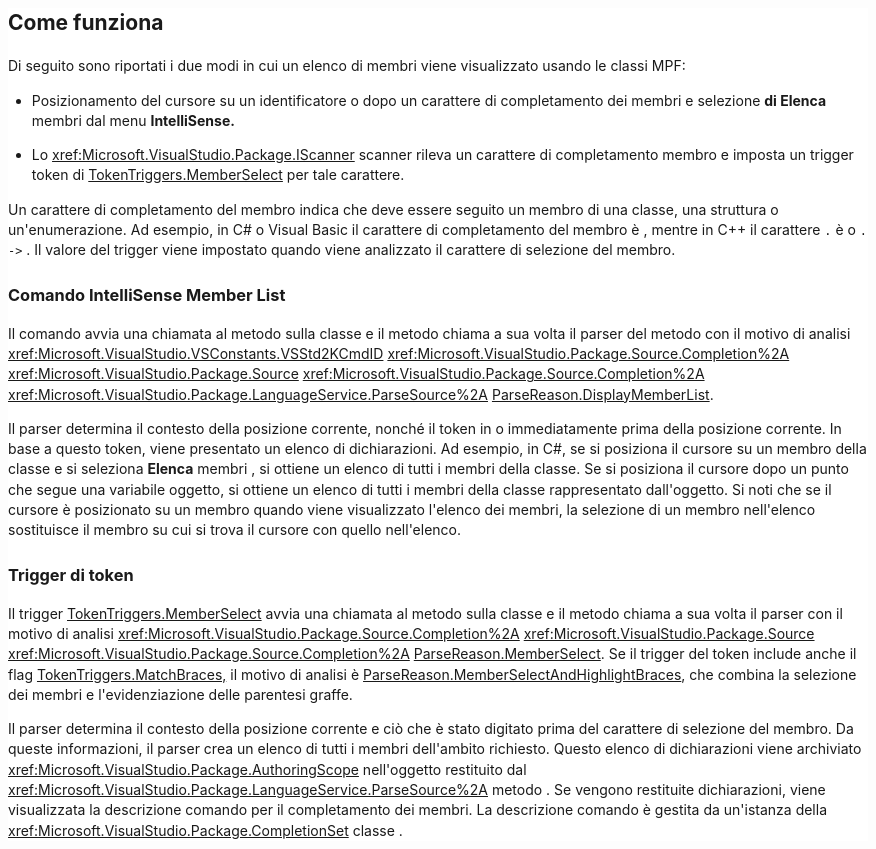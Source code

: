 ## <a name="how-it-works"></a>Come funziona

Di seguito sono riportati i due modi in cui un elenco di membri viene visualizzato usando le classi MPF:

- Posizionamento del cursore su un identificatore o dopo un carattere di completamento dei membri e selezione **di Elenca** membri dal menu **IntelliSense.**

- Lo <xref:Microsoft.VisualStudio.Package.IScanner> scanner rileva un carattere di completamento membro e imposta un trigger token di [TokenTriggers.MemberSelect](<xref:Microsoft.VisualStudio.Package.TokenTriggers.MemberSelect>) per tale carattere.

Un carattere di completamento del membro indica che deve essere seguito un membro di una classe, una struttura o un'enumerazione. Ad esempio, in C# o Visual Basic il carattere di completamento del membro è , mentre in C++ il carattere `.` è o `.` `->` . Il valore del trigger viene impostato quando viene analizzato il carattere di selezione del membro.

### <a name="the-intellisense-member-list-command"></a>Comando IntelliSense Member List

Il comando avvia una chiamata al metodo sulla classe e il metodo chiama a sua volta il parser del metodo con il motivo di analisi <xref:Microsoft.VisualStudio.VSConstants.VSStd2KCmdID> <xref:Microsoft.VisualStudio.Package.Source.Completion%2A> <xref:Microsoft.VisualStudio.Package.Source> <xref:Microsoft.VisualStudio.Package.Source.Completion%2A> <xref:Microsoft.VisualStudio.Package.LanguageService.ParseSource%2A> [ParseReason.DisplayMemberList](<xref:Microsoft.VisualStudio.Package.ParseReason.DisplayMemberList>).

Il parser determina il contesto della posizione corrente, nonché il token in o immediatamente prima della posizione corrente. In base a questo token, viene presentato un elenco di dichiarazioni. Ad esempio, in C#, se si posiziona il cursore su un membro della classe e si seleziona **Elenca** membri , si ottiene un elenco di tutti i membri della classe. Se si posiziona il cursore dopo un punto che segue una variabile oggetto, si ottiene un elenco di tutti i membri della classe rappresentato dall'oggetto. Si noti che se il cursore è posizionato su un membro quando viene visualizzato l'elenco dei membri, la selezione di un membro nell'elenco sostituisce il membro su cui si trova il cursore con quello nell'elenco.

### <a name="the-token-trigger"></a>Trigger di token

Il trigger [TokenTriggers.MemberSelect](<xref:Microsoft.VisualStudio.Package.TokenTriggers.MemberSelect>) avvia una chiamata al metodo sulla classe e il metodo chiama a sua volta il parser con il motivo di analisi <xref:Microsoft.VisualStudio.Package.Source.Completion%2A> <xref:Microsoft.VisualStudio.Package.Source> <xref:Microsoft.VisualStudio.Package.Source.Completion%2A> [ParseReason.MemberSelect](<xref:Microsoft.VisualStudio.Package.ParseReason.MemberSelect>). Se il trigger del token include anche il flag [TokenTriggers.MatchBraces,](<xref:Microsoft.VisualStudio.Package.TokenTriggers.MatchBraces>) il motivo di analisi è [ParseReason.MemberSelectAndHighlightBraces](<xref:Microsoft.VisualStudio.Package.ParseReason.MemberSelectAndHighlightBraces>), che combina la selezione dei membri e l'evidenziazione delle parentesi graffe.

Il parser determina il contesto della posizione corrente e ciò che è stato digitato prima del carattere di selezione del membro. Da queste informazioni, il parser crea un elenco di tutti i membri dell'ambito richiesto. Questo elenco di dichiarazioni viene archiviato <xref:Microsoft.VisualStudio.Package.AuthoringScope> nell'oggetto restituito dal <xref:Microsoft.VisualStudio.Package.LanguageService.ParseSource%2A> metodo . Se vengono restituite dichiarazioni, viene visualizzata la descrizione comando per il completamento dei membri. La descrizione comando è gestita da un'istanza della <xref:Microsoft.VisualStudio.Package.CompletionSet> classe .
